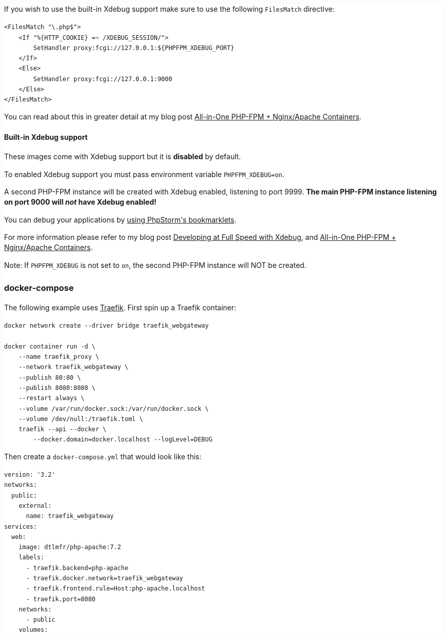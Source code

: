 If you wish to use the built-in Xdebug support make sure to use the following `FilesMatch` directive:

    <FilesMatch "\.php$">
        <If "%{HTTP_COOKIE} =~ /XDEBUG_SESSION/">
            SetHandler proxy:fcgi://127.0.0.1:${PHPFPM_XDEBUG_PORT}
        </If>
        <Else>
            SetHandler proxy:fcgi://127.0.0.1:9000
        </Else>
    </FilesMatch>

You can read about this in greater detail at my blog post [All-in-One PHP-FPM + Nginx/Apache Containers](https://jtreminio.com/blog/all-in-one-php-fpm-nginx-apache-containers/). 

#### Built-in Xdebug support

These images come with Xdebug support but it is **disabled** by default.

To enabled Xdebug support you must pass environment variable `PHPFPM_XDEBUG=on`.

A second PHP-FPM instance will be created with Xdebug enabled, listening to port 9999. **The main PHP-FPM instance listening on port 9000 will _not_ have Xdebug enabled!**

You can debug your applications by [using PhpStorm's bookmarklets](https://www.jetbrains.com/phpstorm/marklets/).

For more information please refer to my blog post [Developing at Full Speed with Xdebug](https://jtreminio.com/blog/developing-at-full-speed-with-xdebug/), and [All-in-One PHP-FPM + Nginx/Apache Containers](https://jtreminio.com/blog/all-in-one-php-fpm-nginx-apache-containers/).

Note: If `PHPFPM_XDEBUG` is not set to `on`, the second PHP-FPM instance will NOT be created.

### docker-compose

The following example uses [Traefik](https://hub.docker.com/_/traefik/). First spin up a Traefik container:

    docker network create --driver bridge traefik_webgateway

    docker container run -d \
        --name traefik_proxy \
        --network traefik_webgateway \
        --publish 80:80 \
        --publish 8080:8080 \
        --restart always \
        --volume /var/run/docker.sock:/var/run/docker.sock \
        --volume /dev/null:/traefik.toml \
        traefik --api --docker \
            --docker.domain=docker.localhost --logLevel=DEBUG

Then create a `docker-compose.yml` that would look like this:

    version: '3.2'
    networks:
      public:
        external:
          name: traefik_webgateway
    services:
      web:
        image: dtlmfr/php-apache:7.2
        labels:
          - traefik.backend=php-apache
          - traefik.docker.network=traefik_webgateway
          - traefik.frontend.rule=Host:php-apache.localhost
          - traefik.port=8080
        networks:
          - public
        volumes: